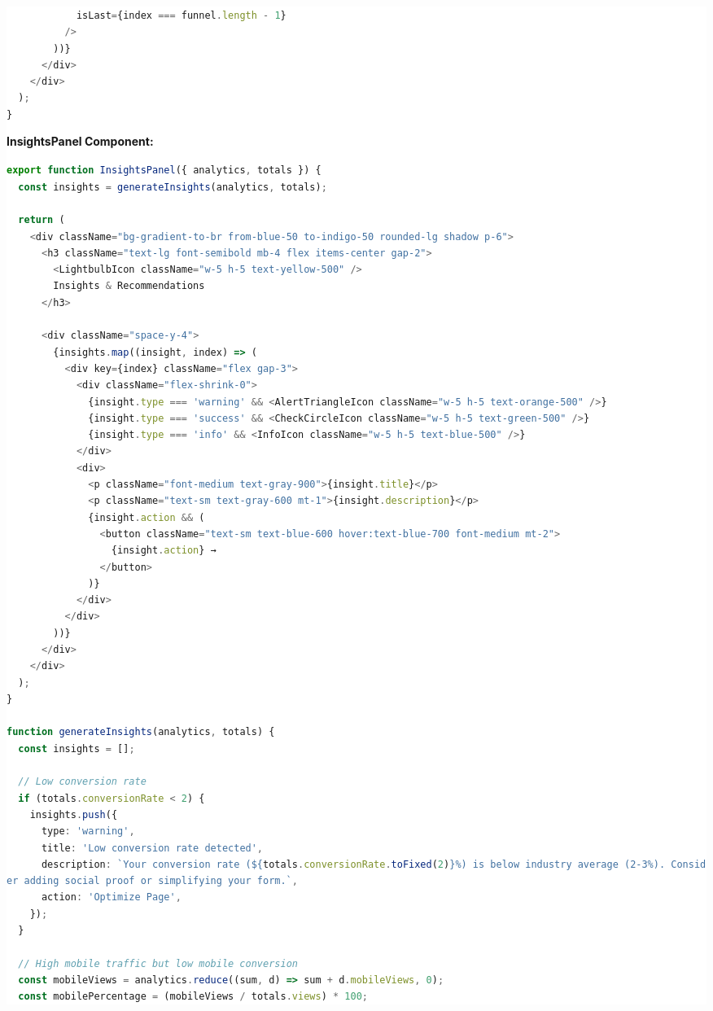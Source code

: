 ```typescript
            isLast={index === funnel.length - 1}
          />
        ))}
      </div>
    </div>
  );
}
```

**InsightsPanel Component:**
```typescript
export function InsightsPanel({ analytics, totals }) {
  const insights = generateInsights(analytics, totals);

  return (
    <div className="bg-gradient-to-br from-blue-50 to-indigo-50 rounded-lg shadow p-6">
      <h3 className="text-lg font-semibold mb-4 flex items-center gap-2">
        <LightbulbIcon className="w-5 h-5 text-yellow-500" />
        Insights & Recommendations
      </h3>

      <div className="space-y-4">
        {insights.map((insight, index) => (
          <div key={index} className="flex gap-3">
            <div className="flex-shrink-0">
              {insight.type === 'warning' && <AlertTriangleIcon className="w-5 h-5 text-orange-500" />}
              {insight.type === 'success' && <CheckCircleIcon className="w-5 h-5 text-green-500" />}
              {insight.type === 'info' && <InfoIcon className="w-5 h-5 text-blue-500" />}
            </div>
            <div>
              <p className="font-medium text-gray-900">{insight.title}</p>
              <p className="text-sm text-gray-600 mt-1">{insight.description}</p>
              {insight.action && (
                <button className="text-sm text-blue-600 hover:text-blue-700 font-medium mt-2">
                  {insight.action} →
                </button>
              )}
            </div>
          </div>
        ))}
      </div>
    </div>
  );
}

function generateInsights(analytics, totals) {
  const insights = [];

  // Low conversion rate
  if (totals.conversionRate < 2) {
    insights.push({
      type: 'warning',
      title: 'Low conversion rate detected',
      description: `Your conversion rate (${totals.conversionRate.toFixed(2)}%) is below industry average (2-3%). Consider adding social proof or simplifying your form.`,
      action: 'Optimize Page',
    });
  }

  // High mobile traffic but low mobile conversion
  const mobileViews = analytics.reduce((sum, d) => sum + d.mobileViews, 0);
  const mobilePercentage = (mobileViews / totals.views) * 100;
```